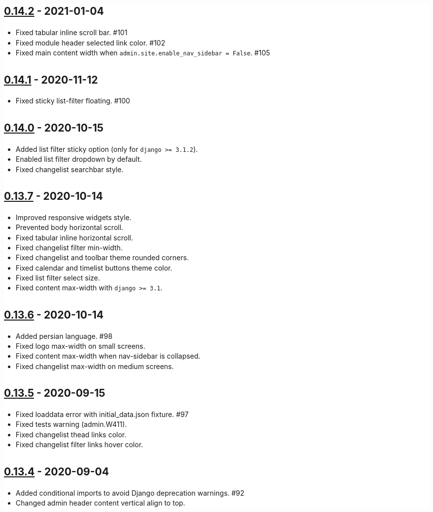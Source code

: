## [0.14.2](https://github.com/fabiocaccamo/django-admin-interface/releases/tag/0.14.2) - 2021-01-04
-   Fixed tabular inline scroll bar. #101
-   Fixed module header selected link color. #102
-   Fixed main content width when `admin.site.enable_nav_sidebar = False`. #105

## [0.14.1](https://github.com/fabiocaccamo/django-admin-interface/releases/tag/0.14.1) - 2020-11-12
-   Fixed sticky list-filter floating. #100

## [0.14.0](https://github.com/fabiocaccamo/django-admin-interface/releases/tag/0.14.0) - 2020-10-15
-   Added list filter sticky option (only for `django >= 3.1.2`).
-   Enabled list filter dropdown by default.
-   Fixed changelist searchbar style.

## [0.13.7](https://github.com/fabiocaccamo/django-admin-interface/releases/tag/0.13.7) - 2020-10-14
-   Improved responsive widgets style.
-   Prevented body horizontal scroll.
-   Fixed tabular inline horizontal scroll.
-   Fixed changelist filter min-width.
-   Fixed changelist and toolbar theme rounded corners.
-   Fixed calendar and timelist buttons theme color.
-   Fixed list filter select size.
-   Fixed content max-width with `django >= 3.1`.

## [0.13.6](https://github.com/fabiocaccamo/django-admin-interface/releases/tag/0.13.6) - 2020-10-14
-   Added persian language. #98
-   Fixed logo max-width on small screens.
-   Fixed content max-width when nav-sidebar is collapsed.
-   Fixed changelist max-width on medium screens.

## [0.13.5](https://github.com/fabiocaccamo/django-admin-interface/releases/tag/0.13.5) - 2020-09-15
-   Fixed loaddata error with initial_data.json fixture. #97
-   Fixed tests warning (admin.W411).
-   Fixed changelist thead links color.
-   Fixed changelist filter links hover color.

## [0.13.4](https://github.com/fabiocaccamo/django-admin-interface/releases/tag/0.13.4) - 2020-09-04
-   Added conditional imports to avoid Django deprecation warnings. #92
-   Changed admin header content vertical align to top.
